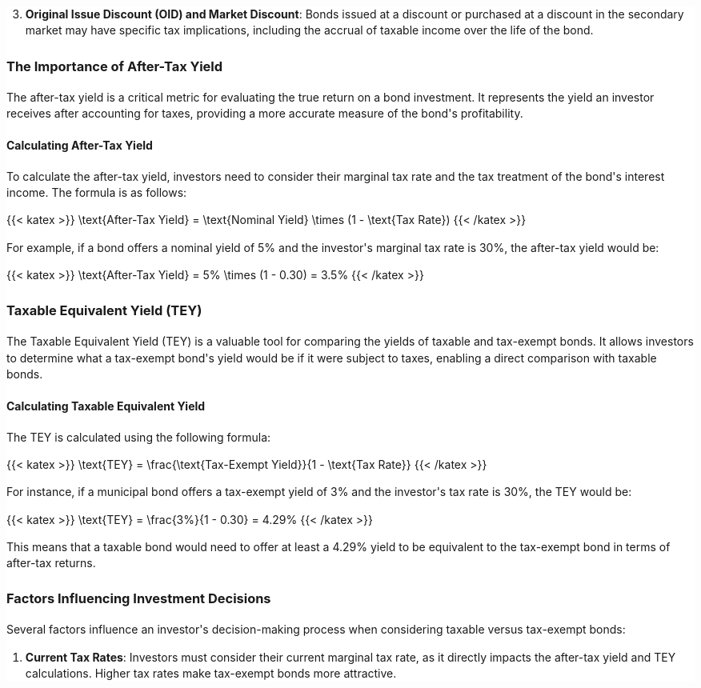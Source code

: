 3. **Original Issue Discount (OID) and Market Discount**: Bonds issued at a discount or purchased at a discount in the secondary market may have specific tax implications, including the accrual of taxable income over the life of the bond.

### The Importance of After-Tax Yield

The after-tax yield is a critical metric for evaluating the true return on a bond investment. It represents the yield an investor receives after accounting for taxes, providing a more accurate measure of the bond's profitability.

#### Calculating After-Tax Yield

To calculate the after-tax yield, investors need to consider their marginal tax rate and the tax treatment of the bond's interest income. The formula is as follows:

{{< katex >}}
\text{After-Tax Yield} = \text{Nominal Yield} \times (1 - \text{Tax Rate})
{{< /katex >}}

For example, if a bond offers a nominal yield of 5% and the investor's marginal tax rate is 30%, the after-tax yield would be:

{{< katex >}}
\text{After-Tax Yield} = 5\% \times (1 - 0.30) = 3.5\%
{{< /katex >}}

### Taxable Equivalent Yield (TEY)

The Taxable Equivalent Yield (TEY) is a valuable tool for comparing the yields of taxable and tax-exempt bonds. It allows investors to determine what a tax-exempt bond's yield would be if it were subject to taxes, enabling a direct comparison with taxable bonds.

#### Calculating Taxable Equivalent Yield

The TEY is calculated using the following formula:

{{< katex >}}
\text{TEY} = \frac{\text{Tax-Exempt Yield}}{1 - \text{Tax Rate}}
{{< /katex >}}

For instance, if a municipal bond offers a tax-exempt yield of 3% and the investor's tax rate is 30%, the TEY would be:

{{< katex >}}
\text{TEY} = \frac{3\%}{1 - 0.30} = 4.29\%
{{< /katex >}}

This means that a taxable bond would need to offer at least a 4.29% yield to be equivalent to the tax-exempt bond in terms of after-tax returns.

### Factors Influencing Investment Decisions

Several factors influence an investor's decision-making process when considering taxable versus tax-exempt bonds:

1. **Current Tax Rates**: Investors must consider their current marginal tax rate, as it directly impacts the after-tax yield and TEY calculations. Higher tax rates make tax-exempt bonds more attractive.
